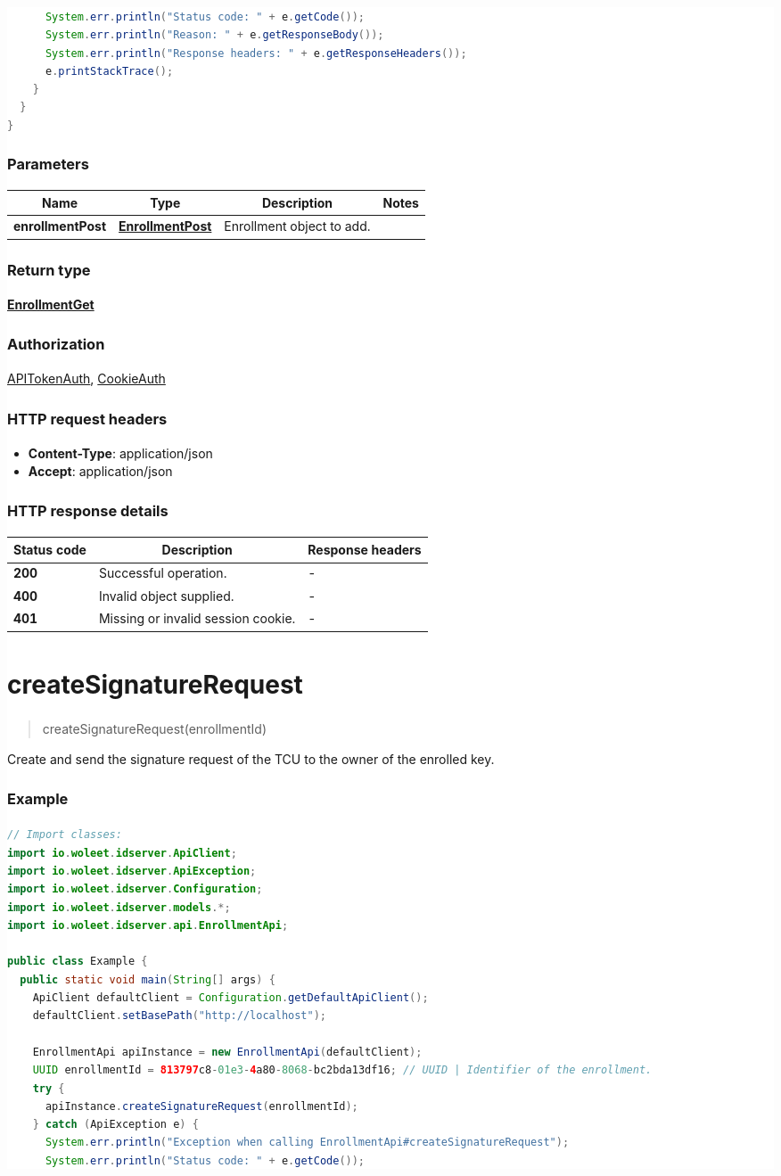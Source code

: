 ```java
      System.err.println("Status code: " + e.getCode());
      System.err.println("Reason: " + e.getResponseBody());
      System.err.println("Response headers: " + e.getResponseHeaders());
      e.printStackTrace();
    }
  }
}
```

### Parameters

Name | Type | Description  | Notes
------------- | ------------- | ------------- | -------------
 **enrollmentPost** | [**EnrollmentPost**](EnrollmentPost.md)| Enrollment object to add. |

### Return type

[**EnrollmentGet**](EnrollmentGet.md)

### Authorization

[APITokenAuth](../README.md#APITokenAuth), [CookieAuth](../README.md#CookieAuth)

### HTTP request headers

 - **Content-Type**: application/json
 - **Accept**: application/json

### HTTP response details
| Status code | Description | Response headers |
|-------------|-------------|------------------|
**200** | Successful operation. |  -  |
**400** | Invalid object supplied. |  -  |
**401** | Missing or invalid session cookie. |  -  |

<a name="createSignatureRequest"></a>
# **createSignatureRequest**
> createSignatureRequest(enrollmentId)

Create and send the signature request of the TCU to the owner of the enrolled key.

### Example
```java
// Import classes:
import io.woleet.idserver.ApiClient;
import io.woleet.idserver.ApiException;
import io.woleet.idserver.Configuration;
import io.woleet.idserver.models.*;
import io.woleet.idserver.api.EnrollmentApi;

public class Example {
  public static void main(String[] args) {
    ApiClient defaultClient = Configuration.getDefaultApiClient();
    defaultClient.setBasePath("http://localhost");

    EnrollmentApi apiInstance = new EnrollmentApi(defaultClient);
    UUID enrollmentId = 813797c8-01e3-4a80-8068-bc2bda13df16; // UUID | Identifier of the enrollment.
    try {
      apiInstance.createSignatureRequest(enrollmentId);
    } catch (ApiException e) {
      System.err.println("Exception when calling EnrollmentApi#createSignatureRequest");
      System.err.println("Status code: " + e.getCode());
```